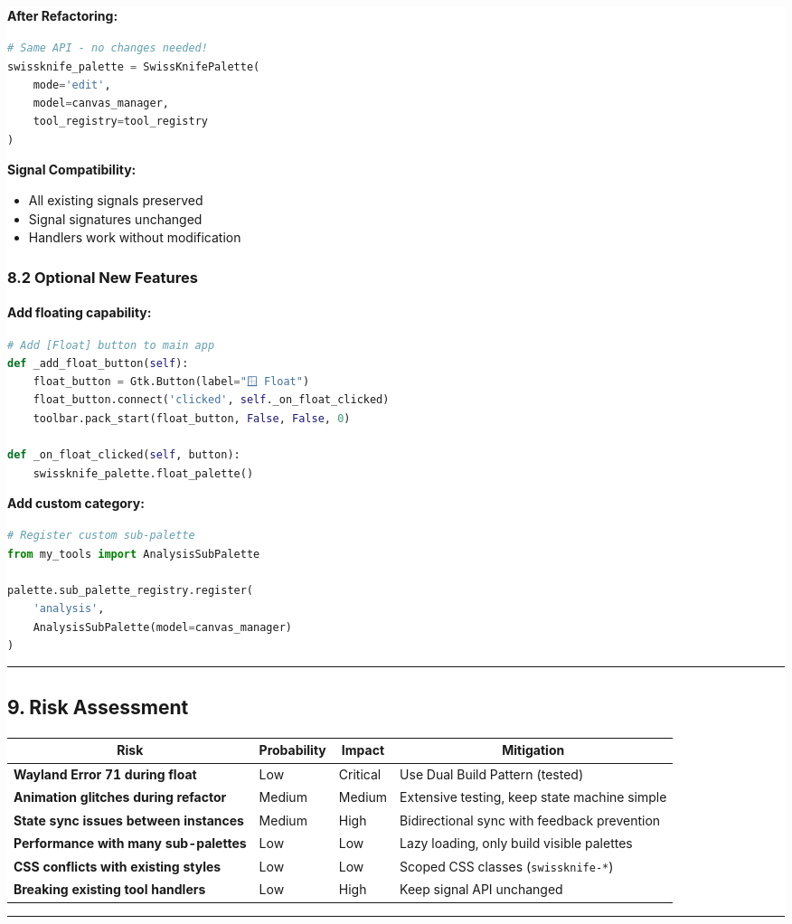 **After Refactoring:**
```python
# Same API - no changes needed!
swissknife_palette = SwissKnifePalette(
    mode='edit',
    model=canvas_manager,
    tool_registry=tool_registry
)
```

**Signal Compatibility:**
- All existing signals preserved
- Signal signatures unchanged
- Handlers work without modification

### 8.2 Optional New Features

**Add floating capability:**
```python
# Add [Float] button to main app
def _add_float_button(self):
    float_button = Gtk.Button(label="🪟 Float")
    float_button.connect('clicked', self._on_float_clicked)
    toolbar.pack_start(float_button, False, False, 0)

def _on_float_clicked(self, button):
    swissknife_palette.float_palette()
```

**Add custom category:**
```python
# Register custom sub-palette
from my_tools import AnalysisSubPalette

palette.sub_palette_registry.register(
    'analysis',
    AnalysisSubPalette(model=canvas_manager)
)
```

---

## 9. Risk Assessment

| Risk | Probability | Impact | Mitigation |
|------|-------------|--------|------------|
| **Wayland Error 71 during float** | Low | Critical | Use Dual Build Pattern (tested) |
| **Animation glitches during refactor** | Medium | Medium | Extensive testing, keep state machine simple |
| **State sync issues between instances** | Medium | High | Bidirectional sync with feedback prevention |
| **Performance with many sub-palettes** | Low | Low | Lazy loading, only build visible palettes |
| **CSS conflicts with existing styles** | Low | Low | Scoped CSS classes (`swissknife-*`) |
| **Breaking existing tool handlers** | Low | High | Keep signal API unchanged |

---